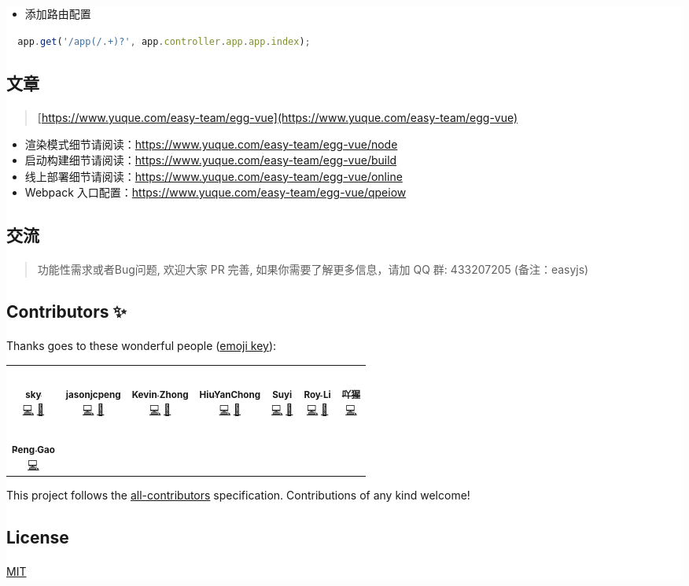 - 添加路由配置

```javascript
  app.get('/app(/.+)?', app.controller.app.app.index);
```

## 文章

> [https://www.yuque.com/easy-team/egg-vue](https://www.yuque.com/easy-team/egg-vue)

- 渲染模式细节请阅读：https://www.yuque.com/easy-team/egg-vue/node
- 启动构建细节请阅读：https://www.yuque.com/easy-team/egg-vue/build
- 线上部署细节请阅读：https://www.yuque.com/easy-team/egg-vue/online
- Webpack 入口配置：https://www.yuque.com/easy-team/egg-vue/qpeiow

## 交流

> 功能性需求或者Bug问题, 欢迎大家 PR 完善, 如果你需要了解更多信息，请加 QQ 群: 433207205 (备注：easyjs)


## Contributors ✨

Thanks goes to these wonderful people ([emoji key](https://allcontributors.org/docs/en/emoji-key)):




<table>
  <tr>
    <td align="center"><a href="https://easyjs.cn"><img src="https://avatars2.githubusercontent.com/u/4983042?v=4" width="100px;" alt=""/><br /><sub><b>sky</b></sub></a><br /><a href="https://github.com/hubcarl/egg-vue-webpack-boilerplate/commits?author=hubcarl" title="Code">💻</a> <a href="https://github.com/hubcarl/egg-vue-webpack-boilerplate/commits?author=hubcarl" title="Documentation">📖</a></td>
    <td align="center"><a href="https://github.com/jasonjcpeng"><img src="https://avatars0.githubusercontent.com/u/13363216?v=4" width="100px;" alt=""/><br /><sub><b>jasonjcpeng</b></sub></a><br /><a href="https://github.com/hubcarl/egg-vue-webpack-boilerplate/commits?author=jasonjcpeng" title="Code">💻</a> <a href="https://github.com/hubcarl/egg-vue-webpack-boilerplate/commits?author=jasonjcpeng" title="Documentation">📖</a></td>
    <td align="center"><a href="https://github.com/willworks"><img src="https://avatars2.githubusercontent.com/u/5542777?v=4" width="100px;" alt=""/><br /><sub><b>Kevin Zhong</b></sub></a><br /><a href="https://github.com/hubcarl/egg-vue-webpack-boilerplate/commits?author=willworks" title="Code">💻</a> <a href="https://github.com/hubcarl/egg-vue-webpack-boilerplate/commits?author=willworks" title="Documentation">📖</a></td>
    <td align="center"><a href="https://github.com/HiuYanChong"><img src="https://avatars0.githubusercontent.com/u/15319816?v=4" width="100px;" alt=""/><br /><sub><b>HiuYanChong</b></sub></a><br /><a href="https://github.com/hubcarl/egg-vue-webpack-boilerplate/commits?author=HiuYanChong" title="Code">💻</a> <a href="https://github.com/hubcarl/egg-vue-webpack-boilerplate/commits?author=HiuYanChong" title="Documentation">📖</a></td>
    <td align="center"><a href="https://www.thonatos.com"><img src="https://avatars2.githubusercontent.com/u/958063?v=4" width="100px;" alt=""/><br /><sub><b>Suyi</b></sub></a><br /><a href="https://github.com/hubcarl/egg-vue-webpack-boilerplate/commits?author=thonatos" title="Code">💻</a> <a href="https://github.com/hubcarl/egg-vue-webpack-boilerplate/commits?author=thonatos" title="Documentation">📖</a></td>
    <td align="center"><a href="https://blog.dada.li"><img src="https://avatars0.githubusercontent.com/u/3274850?v=4" width="100px;" alt=""/><br /><sub><b>Roy Li</b></sub></a><br /><a href="https://github.com/hubcarl/egg-vue-webpack-boilerplate/commits?author=geekdada" title="Code">💻</a> <a href="https://github.com/hubcarl/egg-vue-webpack-boilerplate/commits?author=geekdada" title="Documentation">📖</a></td>
    <td align="center"><a href="https://wanghx.cn/"><img src="https://avatars0.githubusercontent.com/u/5856440?v=4" width="100px;" alt=""/><br /><sub><b>吖猩</b></sub></a><br /><a href="https://github.com/hubcarl/egg-vue-webpack-boilerplate/commits?author=whxaxes" title="Code">💻</a></td>
  </tr>
  <tr>
    <td align="center"><a href="https://github.com/beliefgp"><img src="https://avatars1.githubusercontent.com/u/12657964?v=4" width="100px;" alt=""/><br /><sub><b>Peng Gao</b></sub></a><br /><a href="https://github.com/hubcarl/egg-vue-webpack-boilerplate/commits?author=beliefgp" title="Code">💻</a></td>
  </tr>
</table>





This project follows the [all-contributors](https://github.com/all-contributors/all-contributors) specification. Contributions of any kind welcome!


## License

[MIT](LICENSE)
